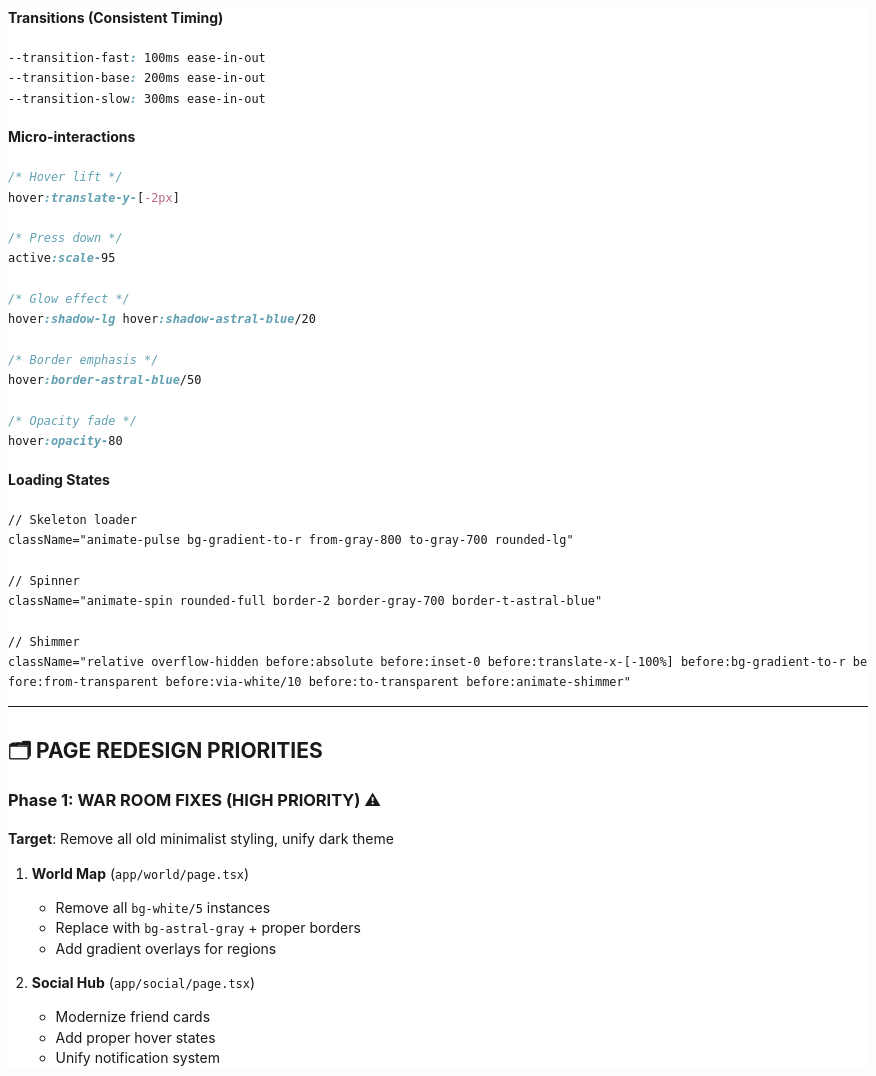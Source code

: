 #### Transitions (Consistent Timing)
```css
--transition-fast: 100ms ease-in-out
--transition-base: 200ms ease-in-out
--transition-slow: 300ms ease-in-out
```

#### Micro-interactions
```css
/* Hover lift */
hover:translate-y-[-2px]

/* Press down */
active:scale-95

/* Glow effect */
hover:shadow-lg hover:shadow-astral-blue/20

/* Border emphasis */
hover:border-astral-blue/50

/* Opacity fade */
hover:opacity-80
```

#### Loading States
```tsx
// Skeleton loader
className="animate-pulse bg-gradient-to-r from-gray-800 to-gray-700 rounded-lg"

// Spinner
className="animate-spin rounded-full border-2 border-gray-700 border-t-astral-blue"

// Shimmer
className="relative overflow-hidden before:absolute before:inset-0 before:translate-x-[-100%] before:bg-gradient-to-r before:from-transparent before:via-white/10 before:to-transparent before:animate-shimmer"
```

---

## 🗂️ PAGE REDESIGN PRIORITIES

### Phase 1: WAR ROOM FIXES (HIGH PRIORITY) ⚠️
**Target**: Remove all old minimalist styling, unify dark theme

1. **World Map** (`app/world/page.tsx`) 
   - Remove all `bg-white/5` instances
   - Replace with `bg-astral-gray` + proper borders
   - Add gradient overlays for regions
   
2. **Social Hub** (`app/social/page.tsx`)
   - Modernize friend cards
   - Add proper hover states
   - Unify notification system
   